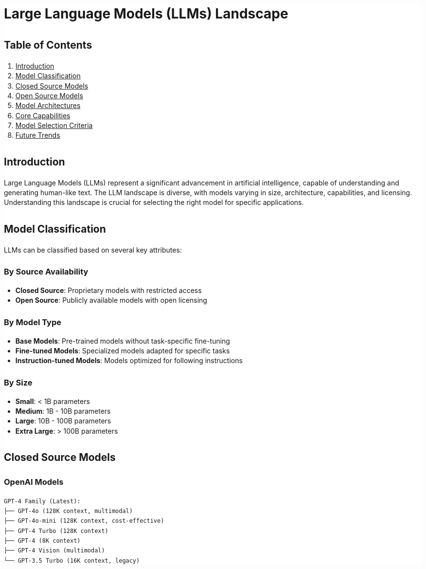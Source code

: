 # Large Language Models (LLMs) Landscape

## Table of Contents
1. [Introduction](#introduction)
2. [Model Classification](#model-classification)
3. [Closed Source Models](#closed-source-models)
4. [Open Source Models](#open-source-models)
5. [Model Architectures](#model-architectures)
6. [Core Capabilities](#core-capabilities)
7. [Model Selection Criteria](#model-selection-criteria)
8. [Future Trends](#future-trends)

## Introduction

Large Language Models (LLMs) represent a significant advancement in artificial intelligence, capable of understanding and generating human-like text. The LLM landscape is diverse, with models varying in size, architecture, capabilities, and licensing. Understanding this landscape is crucial for selecting the right model for specific applications.

## Model Classification

LLMs can be classified based on several key attributes:

### By Source Availability
- **Closed Source**: Proprietary models with restricted access
- **Open Source**: Publicly available models with open licensing

### By Model Type
- **Base Models**: Pre-trained models without task-specific fine-tuning
- **Fine-tuned Models**: Specialized models adapted for specific tasks
- **Instruction-tuned Models**: Models optimized for following instructions

### By Size
- **Small**: < 1B parameters
- **Medium**: 1B - 10B parameters  
- **Large**: 10B - 100B parameters
- **Extra Large**: > 100B parameters

## Closed Source Models

### OpenAI Models
```
GPT-4 Family (Latest):
├── GPT-4o (128K context, multimodal)
├── GPT-4o-mini (128K context, cost-effective)
├── GPT-4 Turbo (128K context)
├── GPT-4 (8K context)
├── GPT-4 Vision (multimodal)
└── GPT-3.5 Turbo (16K context, legacy)
```
